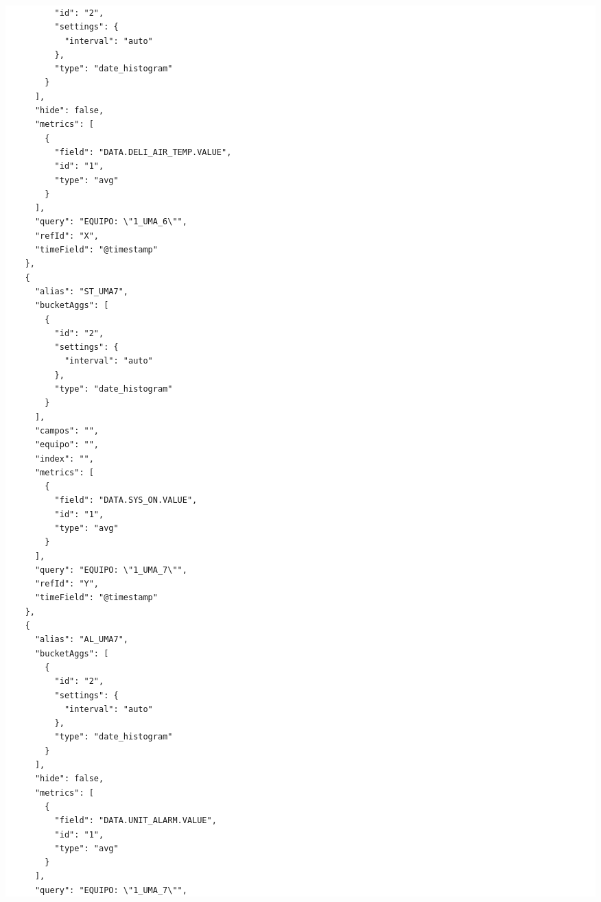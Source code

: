               "id": "2",
              "settings": {
                "interval": "auto"
              },
              "type": "date_histogram"
            }
          ],
          "hide": false,
          "metrics": [
            {
              "field": "DATA.DELI_AIR_TEMP.VALUE",
              "id": "1",
              "type": "avg"
            }
          ],
          "query": "EQUIPO: \"1_UMA_6\"",
          "refId": "X",
          "timeField": "@timestamp"
        },
        {
          "alias": "ST_UMA7",
          "bucketAggs": [
            {
              "id": "2",
              "settings": {
                "interval": "auto"
              },
              "type": "date_histogram"
            }
          ],
          "campos": "",
          "equipo": "",
          "index": "",
          "metrics": [
            {
              "field": "DATA.SYS_ON.VALUE",
              "id": "1",
              "type": "avg"
            }
          ],
          "query": "EQUIPO: \"1_UMA_7\"",
          "refId": "Y",
          "timeField": "@timestamp"
        },
        {
          "alias": "AL_UMA7",
          "bucketAggs": [
            {
              "id": "2",
              "settings": {
                "interval": "auto"
              },
              "type": "date_histogram"
            }
          ],
          "hide": false,
          "metrics": [
            {
              "field": "DATA.UNIT_ALARM.VALUE",
              "id": "1",
              "type": "avg"
            }
          ],
          "query": "EQUIPO: \"1_UMA_7\"",